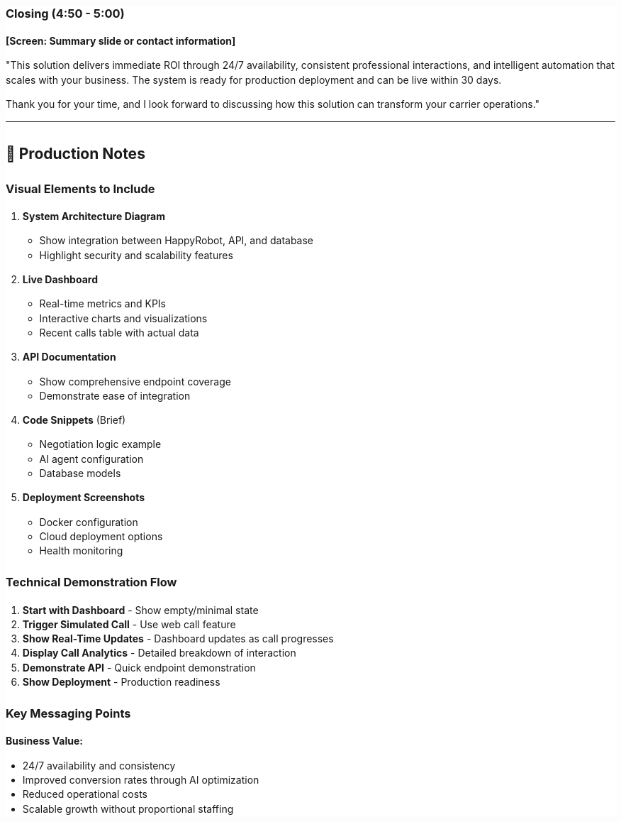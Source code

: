 ### Closing (4:50 - 5:00)

**[Screen: Summary slide or contact information]**

"This solution delivers immediate ROI through 24/7 availability, consistent professional interactions, and intelligent automation that scales with your business. The system is ready for production deployment and can be live within 30 days.

Thank you for your time, and I look forward to discussing how this solution can transform your carrier operations."

---

## 🎥 Production Notes

### Visual Elements to Include

1. **System Architecture Diagram**
   - Show integration between HappyRobot, API, and database
   - Highlight security and scalability features

2. **Live Dashboard**
   - Real-time metrics and KPIs
   - Interactive charts and visualizations
   - Recent calls table with actual data

3. **API Documentation**
   - Show comprehensive endpoint coverage
   - Demonstrate ease of integration

4. **Code Snippets** (Brief)
   - Negotiation logic example
   - AI agent configuration
   - Database models

5. **Deployment Screenshots**
   - Docker configuration
   - Cloud deployment options
   - Health monitoring

### Technical Demonstration Flow

1. **Start with Dashboard** - Show empty/minimal state
2. **Trigger Simulated Call** - Use web call feature
3. **Show Real-Time Updates** - Dashboard updates as call progresses
4. **Display Call Analytics** - Detailed breakdown of interaction
5. **Demonstrate API** - Quick endpoint demonstration
6. **Show Deployment** - Production readiness

### Key Messaging Points

**Business Value:**
- 24/7 availability and consistency
- Improved conversion rates through AI optimization
- Reduced operational costs
- Scalable growth without proportional staffing
